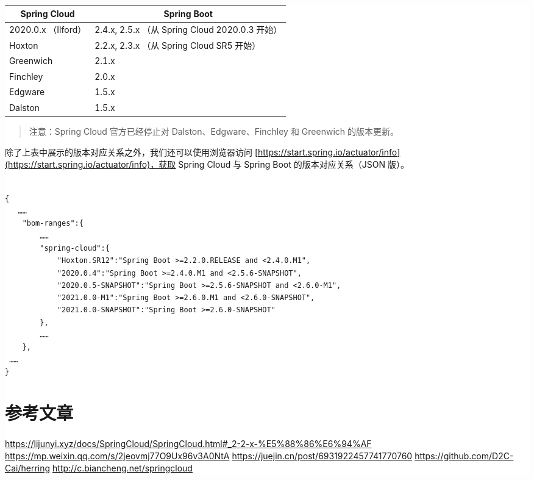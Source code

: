 | Spring Cloud        | Spring Boot                                    |
| ------------------- | ---------------------------------------------- |
| 2020.0.x （Ilford） | 2.4.x, 2.5.x （从 Spring Cloud 2020.0.3 开始） |
| Hoxton              | 2.2.x, 2.3.x （从 Spring Cloud SR5 开始）      |
| Greenwich           | 2.1.x                                          |
| Finchley            | 2.0.x                                          |
| Edgware             | 1.5.x                                          |
| Dalston             | 1.5.x                                          |

> 注意：Spring Cloud 官方已经停止对 Dalston、Edgware、Finchley 和 Greenwich 的版本更新。

除了上表中展示的版本对应关系之外，我们还可以使用浏览器访问 [https://start.spring.io/actuator/info](https://start.spring.io/actuator/info)，获取 Spring Cloud 与 Spring Boot 的版本对应关系（JSON 版）。










````

{
   ……
    "bom-ranges":{
        ……
        "spring-cloud":{
            "Hoxton.SR12":"Spring Boot >=2.2.0.RELEASE and <2.4.0.M1",
            "2020.0.4":"Spring Boot >=2.4.0.M1 and <2.5.6-SNAPSHOT",
            "2020.0.5-SNAPSHOT":"Spring Boot >=2.5.6-SNAPSHOT and <2.6.0-M1",
            "2021.0.0-M1":"Spring Boot >=2.6.0.M1 and <2.6.0-SNAPSHOT",
            "2021.0.0-SNAPSHOT":"Spring Boot >=2.6.0-SNAPSHOT"
        },
        ……
    },
 ……
}

````
# 参考文章
https://lijunyi.xyz/docs/SpringCloud/SpringCloud.html#_2-2-x-%E5%88%86%E6%94%AF
https://mp.weixin.qq.com/s/2jeovmj77O9Ux96v3A0NtA
https://juejin.cn/post/6931922457741770760
https://github.com/D2C-Cai/herring
http://c.biancheng.net/springcloud